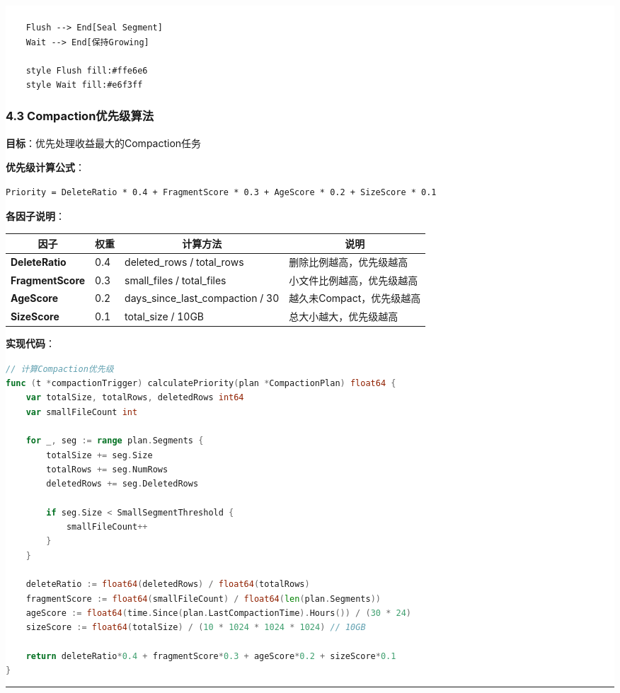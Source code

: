 ```mermaid
    
    Flush --> End[Seal Segment]
    Wait --> End[保持Growing]
    
    style Flush fill:#ffe6e6
    style Wait fill:#e6f3ff
```

### 4.3 Compaction优先级算法

**目标**：优先处理收益最大的Compaction任务

**优先级计算公式**：

```
Priority = DeleteRatio * 0.4 + FragmentScore * 0.3 + AgeScore * 0.2 + SizeScore * 0.1
```

**各因子说明**：

| 因子 | 权重 | 计算方法 | 说明 |
|------|------|----------|------|
| **DeleteRatio** | 0.4 | deleted_rows / total_rows | 删除比例越高，优先级越高 |
| **FragmentScore** | 0.3 | small_files / total_files | 小文件比例越高，优先级越高 |
| **AgeScore** | 0.2 | days_since_last_compaction / 30 | 越久未Compact，优先级越高 |
| **SizeScore** | 0.1 | total_size / 10GB | 总大小越大，优先级越高 |

**实现代码**：

```go
// 计算Compaction优先级
func (t *compactionTrigger) calculatePriority(plan *CompactionPlan) float64 {
    var totalSize, totalRows, deletedRows int64
    var smallFileCount int
    
    for _, seg := range plan.Segments {
        totalSize += seg.Size
        totalRows += seg.NumRows
        deletedRows += seg.DeletedRows
        
        if seg.Size < SmallSegmentThreshold {
            smallFileCount++
        }
    }
    
    deleteRatio := float64(deletedRows) / float64(totalRows)
    fragmentScore := float64(smallFileCount) / float64(len(plan.Segments))
    ageScore := float64(time.Since(plan.LastCompactionTime).Hours()) / (30 * 24)
    sizeScore := float64(totalSize) / (10 * 1024 * 1024 * 1024) // 10GB
    
    return deleteRatio*0.4 + fragmentScore*0.3 + ageScore*0.2 + sizeScore*0.1
}
```

---